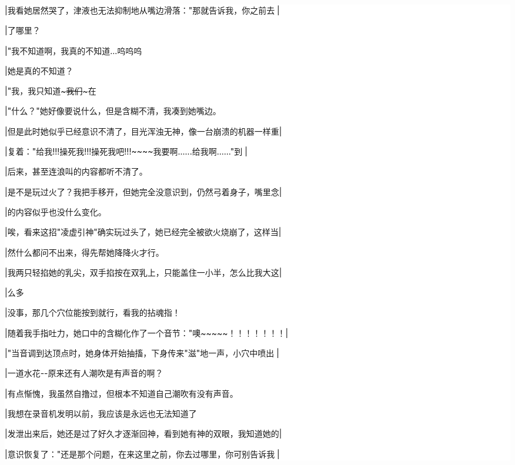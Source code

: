 |我看她居然哭了，津液也无法抑制地从嘴边滑落："那就告诉我，你之前去 |

|了哪里？

|"我不知道啊，我真的不知道...呜呜呜

|她是真的不知道？

|"我，我只知道~~~我们~~~在

|"什么？"她好像要说什么，但是含糊不清，我凑到她嘴边。

|但是此时她似乎已经意识不清了，目光浑浊无神，像一台崩溃的机器一样重|

|复着："给我!!!操死我!!!操死我吧!!!~~~~我要啊......给我啊......"到 |

|后来，甚至连浪叫的内容都听不清了。

|是不是玩过火了？我把手移开，但她完全没意识到，仍然弓着身子，嘴里念|

|的内容似乎也没什么变化。

|唉，看来这招"凌虚引神"确实玩过头了，她已经完全被欲火烧崩了，这样当|

|然什么都问不出来，得先帮她降降火才行。

|我两只轻掐她的乳尖，双手掐按在双乳上，只能盖住一小半，怎么比我大这|

|么多

|没事，那几个穴位能按到就行，看我的拈魂指！

|随着我手指吐力，她口中的含糊化作了一个音节："噢~~~~~！！！！！！！|

|"当音调到达顶点时，她身体开始抽搐，下身传来"滋"地一声，小穴中喷出 |

|一道水花--原来还有人潮吹是有声音的啊？

|有点惭愧，我虽然自撸过，但根本不知道自己潮吹有没有声音。

|我想在录音机发明以前，我应该是永远也无法知道了

|发泄出来后，她还是过了好久才逐渐回神，看到她有神的双眼，我知道她的|

|意识恢复了："还是那个问题，在来这里之前，你去过哪里，你可别告诉我 |
